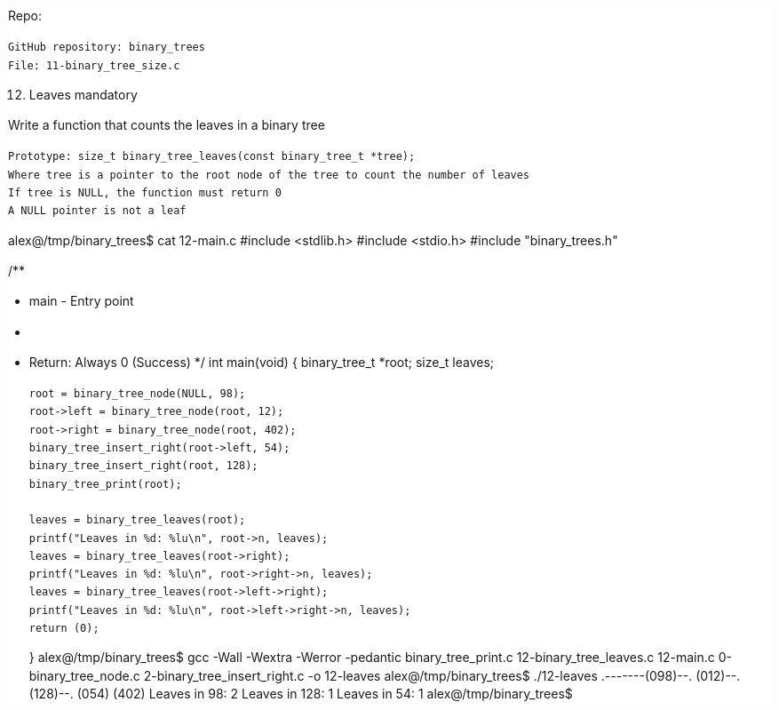 Repo:

    GitHub repository: binary_trees
    File: 11-binary_tree_size.c

12. Leaves
    mandatory

Write a function that counts the leaves in a binary tree

    Prototype: size_t binary_tree_leaves(const binary_tree_t *tree);
    Where tree is a pointer to the root node of the tree to count the number of leaves
    If tree is NULL, the function must return 0
    A NULL pointer is not a leaf

alex@/tmp/binary_trees$ cat 12-main.c
#include <stdlib.h>
#include <stdio.h>
#include "binary_trees.h"

/\*\*

- main - Entry point
-
- Return: Always 0 (Success)
  */
  int main(void)
  {
  binary_tree_t *root;
  size_t leaves;

      root = binary_tree_node(NULL, 98);
      root->left = binary_tree_node(root, 12);
      root->right = binary_tree_node(root, 402);
      binary_tree_insert_right(root->left, 54);
      binary_tree_insert_right(root, 128);
      binary_tree_print(root);

      leaves = binary_tree_leaves(root);
      printf("Leaves in %d: %lu\n", root->n, leaves);
      leaves = binary_tree_leaves(root->right);
      printf("Leaves in %d: %lu\n", root->right->n, leaves);
      leaves = binary_tree_leaves(root->left->right);
      printf("Leaves in %d: %lu\n", root->left->right->n, leaves);
      return (0);

  }
  alex@/tmp/binary_trees$ gcc -Wall -Wextra -Werror -pedantic binary_tree_print.c 12-binary_tree_leaves.c 12-main.c 0-binary_tree_node.c 2-binary_tree_insert_right.c -o 12-leaves
  alex@/tmp/binary_trees$ ./12-leaves
  .-------(098)--.
  (012)--. (128)--.
  (054) (402)
  Leaves in 98: 2
  Leaves in 128: 1
  Leaves in 54: 1
  alex@/tmp/binary_trees$

